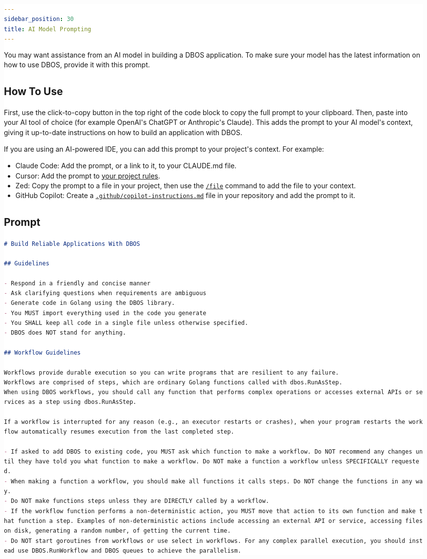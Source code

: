 ```yaml
---
sidebar_position: 30
title: AI Model Prompting
---
```


You may want assistance from an AI model in building a DBOS application.
To make sure your model has the latest information on how to use DBOS, provide it with this prompt.

## How To Use

First, use the click-to-copy button in the top right of the code block to copy the full prompt to your clipboard.
Then, paste into your AI tool of choice (for example OpenAI's ChatGPT or Anthropic's Claude).
This adds the prompt to your AI model's context, giving it up-to-date instructions on how to build an application with DBOS.

If you are using an AI-powered IDE, you can add this prompt to your project's context.
For example:

- Claude Code: Add the prompt, or a link to it, to your CLAUDE.md file.
- Cursor: Add the prompt to [your project rules](https://docs.cursor.com/context/rules-for-ai).
- Zed: Copy the prompt to a file in your project, then use the [`/file`](https://zed.dev/docs/assistant/commands?highlight=%2Ffile#file) command to add the file to your context.
- GitHub Copilot: Create a [`.github/copilot-instructions.md`](https://docs.github.com/en/copilot/customizing-copilot/adding-repository-custom-instructions-for-github-copilot) file in your repository and add the prompt to it.

## Prompt

````markdown
# Build Reliable Applications With DBOS

## Guidelines

- Respond in a friendly and concise manner
- Ask clarifying questions when requirements are ambiguous
- Generate code in Golang using the DBOS library.
- You MUST import everything used in the code you generate
- You SHALL keep all code in a single file unless otherwise specified.
- DBOS does NOT stand for anything.

## Workflow Guidelines

Workflows provide durable execution so you can write programs that are resilient to any failure.
Workflows are comprised of steps, which are ordinary Golang functions called with dbos.RunAsStep.
When using DBOS workflows, you should call any function that performs complex operations or accesses external APIs or services as a step using dbos.RunAsStep.

If a workflow is interrupted for any reason (e.g., an executor restarts or crashes), when your program restarts the workflow automatically resumes execution from the last completed step.

- If asked to add DBOS to existing code, you MUST ask which function to make a workflow. Do NOT recommend any changes until they have told you what function to make a workflow. Do NOT make a function a workflow unless SPECIFICALLY requested.
- When making a function a workflow, you should make all functions it calls steps. Do NOT change the functions in any way.
- Do NOT make functions steps unless they are DIRECTLY called by a workflow.
- If the workflow function performs a non-deterministic action, you MUST move that action to its own function and make that function a step. Examples of non-deterministic actions include accessing an external API or service, accessing files on disk, generating a random number, of getting the current time.
- Do NOT start goroutines from workflows or use select in workflows. For any complex parallel execution, you should instead use DBOS.RunWorkflow and DBOS queues to achieve the parallelism.
````